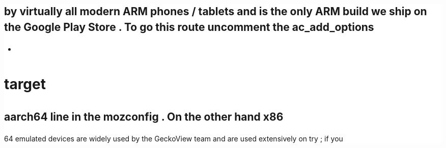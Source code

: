 by
virtually
all
modern
ARM
phones
/
tablets
and
is
the
only
ARM
build
we
ship
on
the
Google
Play
Store
.
To
go
this
route
uncomment
the
ac_add_options
-
-
target
=
aarch64
line
in
the
mozconfig
.
On
the
other
hand
x86
-
64
emulated
devices
are
widely
used
by
the
GeckoView
team
and
are
used
extensively
on
try
;
if
you